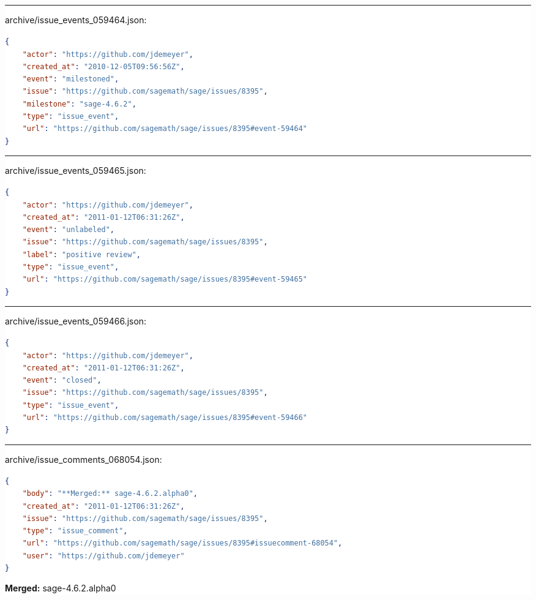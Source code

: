 

---

archive/issue_events_059464.json:
```json
{
    "actor": "https://github.com/jdemeyer",
    "created_at": "2010-12-05T09:56:56Z",
    "event": "milestoned",
    "issue": "https://github.com/sagemath/sage/issues/8395",
    "milestone": "sage-4.6.2",
    "type": "issue_event",
    "url": "https://github.com/sagemath/sage/issues/8395#event-59464"
}
```



---

archive/issue_events_059465.json:
```json
{
    "actor": "https://github.com/jdemeyer",
    "created_at": "2011-01-12T06:31:26Z",
    "event": "unlabeled",
    "issue": "https://github.com/sagemath/sage/issues/8395",
    "label": "positive review",
    "type": "issue_event",
    "url": "https://github.com/sagemath/sage/issues/8395#event-59465"
}
```



---

archive/issue_events_059466.json:
```json
{
    "actor": "https://github.com/jdemeyer",
    "created_at": "2011-01-12T06:31:26Z",
    "event": "closed",
    "issue": "https://github.com/sagemath/sage/issues/8395",
    "type": "issue_event",
    "url": "https://github.com/sagemath/sage/issues/8395#event-59466"
}
```



---

archive/issue_comments_068054.json:
```json
{
    "body": "**Merged:** sage-4.6.2.alpha0",
    "created_at": "2011-01-12T06:31:26Z",
    "issue": "https://github.com/sagemath/sage/issues/8395",
    "type": "issue_comment",
    "url": "https://github.com/sagemath/sage/issues/8395#issuecomment-68054",
    "user": "https://github.com/jdemeyer"
}
```

**Merged:** sage-4.6.2.alpha0
